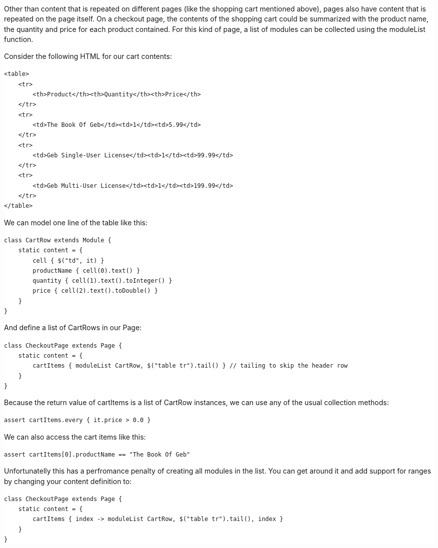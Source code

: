 Other than content that is repeated on different pages (like the shopping cart mentioned above), pages also have content that is repeated on the page itself. On a checkout page, the contents of the shopping cart could be summarized with the product name, the quantity and price for each product contained. For this kind of page, a list of modules can be collected using the moduleList function.

Consider the following HTML for our cart contents:

    <table>
        <tr>
            <th>Product</th><th>Quantity</th><th>Price</th>
        </tr>
        <tr>
            <td>The Book Of Geb</td><td>1</td><td>5.99</td>
        </tr>
        <tr>
            <td>Geb Single-User License</td><td>1</td><td>99.99</td>
        </tr>
        <tr>
            <td>Geb Multi-User License</td><td>1</td><td>199.99</td>
        </tr>
    </table>

We can model one line of the table like this:

    class CartRow extends Module {
        static content = {
            cell { $("td", it) }
            productName { cell(0).text() }
            quantity { cell(1).text().toInteger() }
            price { cell(2).text().toDouble() }
        }
    }

And define a list of CartRows in our Page:

    class CheckoutPage extends Page {
        static content = {
            cartItems { moduleList CartRow, $("table tr").tail() } // tailing to skip the header row
        }
    }

Because the return value of cartItems is a list of CartRow instances, we can use any of the usual collection methods:

    assert cartItems.every { it.price > 0.0 }

We can also access the cart items like this:

    assert cartItems[0].productName == "The Book Of Geb"

Unfortunatelly this has a perfromance penalty of creating all modules in the list. You can get around it and add support for ranges by changing your content definition to:

	class CheckoutPage extends Page {
		static content = {
			cartItems { index -> moduleList CartRow, $("table tr").tail(), index }
		}
	}
